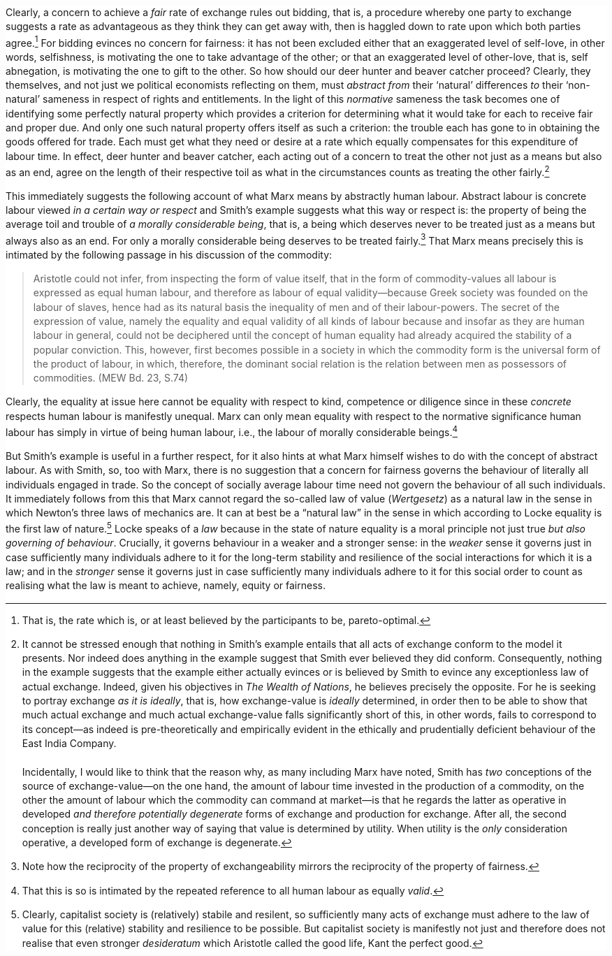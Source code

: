   Clearly, a concern to achieve a _fair_ rate of exchange rules out bidding, that is, a procedure whereby one party to exchange suggests a rate as advantageous as they think they can get away with, then is haggled down to rate upon which both parties agree.[^15] For bidding evinces no concern for fairness: it has not been excluded either that an exaggerated level of self-love, in other words, selfishness, is motivating the one to take advantage of the other; or that an exaggerated level of other-love, that is, self abnegation, is motivating the one to gift to the other. So how should our deer hunter and beaver catcher proceed? Clearly, they themselves, and not just we political economists reflecting on them, must _abstract from_ their ‘natural’ differences _to_ their ‘non-natural’ sameness in respect of rights and entitlements. In the light of this _normative_ sameness the task becomes one of identifying some perfectly natural property which provides a criterion for determining what it would take for each to receive fair and proper due. And only one such natural property offers itself as such a criterion: the trouble each has gone to in obtaining the goods offered for trade. Each must get what they need or desire at a rate which equally compensates for this expenditure of labour time. In effect, deer hunter and beaver catcher, each acting out of a concern to treat the other not just as a means but also as an end, agree on the length of their respective toil as what in the circumstances counts as treating the other fairly.[^16]

  This immediately suggests the following account of what Marx means by abstractly human labour. Abstract labour is concrete labour viewed _in a certain way or respect_ and Smith’s example suggests what this way or respect is: the property of being the average toil and trouble of _a morally considerable being_, that is, a being which deserves never to be treated just as a means but always also as an end. For only a morally considerable being deserves to be treated fairly.[^17] That Marx means precisely this is intimated by the following passage in his discussion of the commodity:

> Aristotle could not infer, from inspecting the form of value itself, that in the form of commodity-values all labour is expressed as equal human labour, and therefore as labour of equal validity—because Greek society was founded on the labour of slaves, hence had as its natural basis the inequality of men and of their labour-powers. The secret of the expression of value, namely the equality and equal validity of all kinds of labour because and insofar as they are human labour in general, could not be deciphered until the concept of human equality had already acquired the stability of a popular conviction. This, however, first becomes possible in a society in which the commodity form is the universal form of the product of labour, in which, therefore, the dominant social relation is the relation between men as possessors of commodities. (MEW Bd. 23, S.74)

Clearly, the equality at issue here cannot be equality with respect to kind, competence or diligence since in these _concrete_ respects human labour is manifestly unequal. Marx can only mean equality with respect to the normative significance human labour has simply in virtue of being human labour, i.e., the labour of morally considerable beings.[^18]

  But Smith’s example is useful in a further respect, for it also hints at what Marx himself wishes to do with the concept of abstract labour. As with Smith, so, too with Marx, there is no suggestion that a concern for fairness governs the behaviour of literally all individuals engaged in trade. So the concept of socially average labour time need not govern the behaviour of all such individuals. It immediately follows from this that Marx cannot regard the so-called law of value (_Wertgesetz_) as a natural law in the sense in which Newton’s three laws of mechanics are. It can at best be a “natural law” in the sense in which according to Locke equality is the first law of nature.[^19] Locke speaks of a _law_ because in the state of nature equality is a moral principle not just true _but also governing of behaviour_. Crucially, it governs behaviour in a weaker and a stronger sense: in the _weaker_ sense it governs just in case sufficiently many individuals adhere to it for the long-term stability and resilience of the social interactions for which it is a law; and in the _stronger_ sense it governs just in case sufficiently many individuals adhere to it for this social order to count as realising what the law is meant to achieve, namely, equity or fairness.


[^1]: According to Marx the set of such properties is projectible: it has a genuine unity to it and is no mere list or enumeration. Thus Marx writes, “Ganz gleichgültig also gegen ihre natürliche Existenzweise, und ohne Rücksicht auf die spezifische Natur des Bedürfnisses, wofür sie Gebrauchswerte, decken sich Waren in bestimmten Quantitäten, ersetzen einander im Austausch, gelten als Äquivalente, und stellen so trotz ihres buntscheckigen Scheins dieselbe Einheit dar.” (MEW 13, S. 18) Marx explicitly distinguishes between value and exchange-value because the former is precisely the unity which underlies the set of exchange-values, making it projectible. Ultimately, of course, he will maintain that value supervenes in some way on the socially average amount of labour time required for the production of the commodity.
[^2]: See MEW 23, S.56.
[^3]: According to at least Marx’s labour theory of value, the character of a commodity as having value is in some sense grounded in the amount of labour power expended in the production of the commodity, averaged for competence and diligence across the whole social practice of production for exchange in which the act of production occurs. Averaging for competence and diligence across the whole social practice is required because if the labour power upon which exchange-value supervenes were what each individual producer individually expends in the production of a particular community, then there could be no _general patterns of_, or _regularities in_, exchange. Consequently, there could be no exchange value since exchange-value implicates a pattern of or regularity in exchange. A commodity is essentially something that is produced with a certain utility, is subject to certain standards of production, and is reliably or regularly exchangeable for other commodities in the social practice of production for exchange and ultimately consumption in which it occurs.
[^4]: As indeed Böhm-Bawerk does ask—see Böhm-Bawerk 1949/1896, p.75 (S.99).
[^5]:	So the abstraction undertaken at the level of theory repeat in quasi-Heideggerian fashion (_Wieder-Holen_) an abstraction which occurs, or at least can occur, pre-theoretically, in everyday life.
[^6]:	Note that these concepts are either explicity mentioned or at least implicit in the properties Böhm-Bawerk adduces as ones to which one is just as led much by abstraction from use-value as the property of being a product of labour. This intimates just how much Böhm-Bawerk fails to see what Marx is really doing. In abstracting from use-value, Marx is precisely rejecting, or perhaps rather, presupposing the rejection of, the properties to which Böhm-Bawerk, as a good marginalist, would appeal in order to capture the essence of exchange and the ground of exchange-value.
[^7]: Naturally, they do not necessarily bring these conceptual capacities _self-consciously_ to bear.
[^8]: Note how Hegelian this thought is!
[^9]: Smith famously writes, “The real price of everything, what everything really costs to the man who wants to acquire it, is the toil and trouble of acquiring it. What everything is really worth to the man who has acquired it, and who wants to dispose of it or exchange it for something else, is the toil and trouble which it can save to himself, and which it can impose upon other people. What is bought with money or with goods is purchased by labour as much as what we acquire by the toil of our own body. That money or those goods indeed save us this toil. They contain the value of a certain quantity of labour which we exchange for what is supposed at the time to contain the value of an equal quantity. Labour was the first price, the original purchase-money that was paid for all things. It was not by gold or by silver, but by labour, that all the wealth of the world was originally purchased; and its value, to those who possess it, and who want to exchange it for some new productions, is precisely equal to the quantity of labour which it can enable them to purchase or command.” (Smith 1776, Book I, Ch. 5)
[^10]: As what Kant might call an _Entwurf_—see Kant 1787/1976, B xiii.
[^11]: Smith writes, “In that early and rude state of society which precedes both the accumulation of stock and the appropriation of land, the proportion between the quantities of labour necessary for acquiring different objects seems to be the only circumstance which can afford any rule for exchanging them for one another. If among a nation of hunters, for example, it usually costs twice the labour to kill a beaver which it does to kill a deer, one beaver should naturally exchange for or be worth two deer. It is natural that what is usually the produce of two days’ or two hours’ labour, should be worth double of what is usually the produce of one day’s or one hour's labour.” (Smith 1776, Book I, Ch.6)
[^12]: In other words, the example need not be understood as what Marx calls a Robinsonade. Note that if one works with Marx’s understanding of the commodity and its exchange, then the trade depicted in this example is not, strictly speaking, an act of exchange at all. Nor are the deer and beavers traded commodities. According to Marx a commodity is by definition something with value and this is its possession of the general property of being exchangeable for _x_ amount of A, where A is any other commodity at market. This clearly entails that the act of trading a commodity (_as_ a commodity) is essentially a move in a social practice which sustains the web of exchange values—a social practice which also includes the production-for-exchange of the commodity, with all its potentially very complex division of labour.
[^13]: Smith speaks of our natural sense of justice in _The Theory of Moral Sentiments_—see Smith 1759/2002, Part II, § ii, Chapters 2 and 3.
[^14]: Note that to make this move is not in any way to moralise in the way in which certain writers within the tradition of classical political economy no doubt did—certainly Bray, perhaps Smith, not, however, Ricardo—and crucially also, not Marx. The moral concepts or rather conceptual capacities to which reference is made here are ones understood and endorsed by the _object_ of politically economic investigation, not necessarily or exclusively by its subject. To think that by making or endorsing this move, one is indulging in utopian rather than scientific thinking is comparable to thinking that one is indulging in utopian rather than scientific thinking when one argues that, however much the desire to get other people to believe things typically motivates assertion, in assertion itself speaker and hearer abstract _from_ this perlocutionary desire and the concrete situation _to_ the abstract illocutionary roles of asserter and assertee, which are guided by considerations of comprehensibility, sincerity and epistemic reliability.
[^15]: That is, the rate which is, or at least believed by the participants to be, pareto-optimal.
[^16]: It cannot be stressed enough that nothing in Smith’s example entails that all acts of exchange conform to the model it presents. Nor indeed does anything in the example suggest that Smith ever believed they did conform. Consequently, nothing in the example suggests that the example either actually evinces or is believed by Smith to evince any exceptionless law of actual exchange. Indeed, given his objectives in _The Wealth of Nations_, he believes precisely the opposite. For he is seeking to portray exchange _as it is ideally_, that is, how exchange-value is _ideally_ determined, in order then to be able to show that much actual exchange and much actual exchange-value falls significantly short of this, in other words, fails to correspond to its concept—as indeed is pre-theoretically and empirically evident in the ethically and prudentially deficient behaviour of the East India Company.<br><br>Incidentally, I would like to think that the reason why, as many including Marx have noted, Smith has _two_ conceptions of the source of exchange-value—on the one hand, the amount of labour time invested in the production of a commodity, on the other the amount of labour which the commodity can command at market—is that he regards the latter as operative in developed _and therefore potentially degenerate_ forms of exchange and production for exchange. After all, the second conception is really just another way of saying that value is determined by utility. When utility is the _only_ consideration operative, a developed form of exchange is degenerate.
[^17]: Note how the reciprocity of the property of exchangeability mirrors the reciprocity of the property of fairness.
[^18]: That this is so is intimated by the repeated reference to all human labour as equally _valid_.
[^19]: Clearly, capitalist society is (relatively) stabile and resilent, so sufficiently many acts of exchange must adhere to the law of value for this (relative) stability and resilience to be possible. But capitalist society is manifestly not just and therefore does not realise that even stronger _desideratum_ which Aristotle called the good life, Kant the perfect good.
[^20]: Marx must be committed to maintaining that even in a radically deficient capitalist reality the law of value holds good in the sense that even those cases of what we would pre-theoretically call exchange are only possible if at least sufficiently many of them are cases of exchange in the full and proper sense. Note that this does not entail that all cases of exchange in the full and proper sense are cases in which socially average labour time is the only determinant of exchange-value. This touches upon how to understand correctly what Marx means, or at least must when properly reconstructed mean, by the reduction of so-called complex to simple labour.
[^21]: Someone like Böhm-Bawerk is happy to permit exceptions in this sense.
[^22]: As in the case of the rules of language or of a game, which are also honourable in the breach.
[^23]: That no such reduction is needed becomes all the more evident when one considers an example in which the misleading and superfluous trappings of a Robinsonade are not present. Imagine that a garden maintenance man needs an eye test and an optometrist needs some rubbish removed from the garden. Given their individual levels of normal or average skill, the optometrist must expend two hours of labour on the eye test while the maintenance guy requires a whole morning to remove the rubbish. Fairness dictates that the optometrist undertake two eye tests, for the maintenance guy himself, the other perhaps for his kid, in return for removal of the rubbish. Here, too, we have a case of _ad hoc_, occasional trade. And here, too, there is no role for any reduction of the one kind of concrete labour to the other.
[^24]: A third and a fourth feature are also worth noting: firstly, in Smith’s example no kind of averaging _across the productive roles_ of deer hunter or beaver catcher is needed. This is because no productive roles are involved. Perhaps our deer hunter and beaver catcher do play a productive role in some social division of labour, perhaps indeed these roles are those of deer hunter and beaver catcher respectively. Nonetheless, on this occasion they are not acting these or any other roles out. (Note that this does _not_ entail any rejection of the thesis that participation in such a social practice is a condition of the possibility of such one-off, occasional trades.) There is no move here in any social practice of producing for exchange and of exchanging. As far as determining a fair rate at which the deer and the beavers on offer change hands is concerned, all that matters is the time and trouble of each individual _qua_ the morally considerable individuals they are. So all that needs to be assumed is that each has exercised their skill, _whatever the level of this skill might be_, to a degree of competence and diligence normal or average _for this individual_, not for the productive role.<br><br>Secondly, as the third feature intimates, some kind of averaging is nonetheless involved. If when hunting the deer actually traded, the deer hunter had had a hangover which caused hunting to proceed sub-optimally at a rate of one and a half deer per day, fairness would have required this to be taken into consideration. So even in this _ad hoc_, occasional case, the relevant property of the two labour times is not their actual but the normal or average length of such labour times _for this individual_ to which these actual labour times are subject. Although there is no social average, no average of performances of diverse actors standing in productive and commercial relation to one another, there is an average across the performance of an individual.<br><br>Note that a rate of production determined by excessive application to the task, no matter what the causes of excessive diligence were, would also yield an unfair outcome. For it would mean that the excessively diligent would be disadvantaged should the other not be equally in excess. If being fair to the other requires, even in such an _ad hoc_ and occasional case as this, that each party take some kind of responsibility for the competence and diligence of their productive activity, such that they acknowledge any degree of substandard performance as having to be taken into consideration, then being fair to the other also requires that extreme application to the task, whatever its causes, also be discounted, since it disadvantages the over-performer. This intimates a crucial point about what it means to have that concern for fairness which Smith imputes to his deer hunter and beaver catcher from the outset: such concern is quite distinct from an altruistic concern for the other. It essentially involves a sense of one’s own legitimate claims and to this extent stands so to speak between what Hutcheson and others of his time called sympathy and what they understood by self-love.
[^25]: https://en.wikipedia.org/wiki/Eugen_B%C3%B6hm_von_Bawerk.
[^26]: As Böhm-Bawerk points out—see Böhm-Bawerk 1949/1896, p.83 (S. 105).
[^27]: That is, genuine, that is to say, projectible unities of diverse exchange-values such as the exchange-value possessed by one coat of being equivalent to twenty yards of linen, the exchange-value possessed by twenty yards of linen of being equivalent to one coat, the exchange-value possessed by one yard of linen of being equivalent to one-twentieth of a coat, and perhaps also the exchange-value possessed by one yard of linen of being equivalent to two bushels of wheat, hence the property possessed by one coat of being equivalent to forty bushels of wheat, and so on, _ad indefinitum_.
[^28]: So perhaps Marx means that only in such a setting can concrete labour make its character as abstract labour _recognisable_ by others, both in the sense of _Erkennen_ and in the sense of _Anerkennen_. The notion of recognition at issue here is at once cognitive and performative.
[^29]: See MEW Bd. 23, S. 59.
[^30]: The translation at the Marxists Internet Archive (https://www.marxists.org/) renders Marx’s noun phrase “Kompliziertere Arbeit” as “Skilled labour.” The basis for this is a footnote in the earlier work _Zur Kritik der politischen Ökonomie_ (MEW Bd. 13, S.16), in which Marx claims that simple labour (_einfache Arbeit_) is what the English economists call unskilled labour. Clearly, if this is right, then more complex labour is more skilled labour, just as the translation assumes. (Note, incidentally, that the translation disregards Marx’s use of a comparative.) But the fact that no such footnote occurs in the later work _Das Kapital_ indicates that Marx had second thoughts about this—and rightly so. As is pointed out below, it is incorrect _to identify_ simple average labour with unskilled labour and indeed to claim, as Marx still does even in the later work, that simple average labour just _is_ abstract labour. In fact, the distinction between abstract and concrete labour is not the distinction between simple and complex labour. And the latter distinction is in fact merely a continuum or gradient of more or less skilled which possesses according to Marx a certain average: this average is what Marx in fact means by simple labour.
[^31]: That Marx does mean by simple labour something _averagely_, not _ultimately_ simple is shown by the following passage: “Wir nehmen an, daß die Spinnarbeit einfache Arbeit, gesellschaftliche Durchschnittsarbeit ist.“ (MEW Bd. 23, S. 204)
[^32]: Or more accurately, forms; the ordering here is obviously only partial.
[^33]: See MEW Bd. 13, S. 16.
[^34]: Note that this is arguably the true and deeper point underlying Böhm-Bawerk’s objection to any argument that the reason why more skilled forms of concrete labour have higher rates of value creation is because they tend to produce, in the same amount of time, commodities with higher prices. Böhm-Bawerk points out (Böhm-Bawerk 1949/1896, pp. 83-86 (S. 105-107)) that on the labour theory of value, higher prices are supposed to be reflective of higher value and on this basis he concludes that Marx’s whole idea of associating different levels of value creation with different levels of skill is circular. Now in one way this is not correct; in one way the procedure to which Böhm-Bawerk is objecting is not disastrously circular. If one builds into one’s labour theory of value the idea that different rates of value creation are associated with different levels of skill, because one empirically observes that different product prices are associated with different levels of production skill, then obviously one cannot treat the theory as explaining this difference between prices. One could, however, still maintain that prices are proportional to value and this is, _pace_ Böhm-Bawerk, what really concerns Marx. There is, however, a deeper point to Böhm-Bawerk’s objection. What is disastrously circular, i.e., question-begging, is the suggestion that _the association of different levels of value creation can be motivated by, or derive from, nothing more than the character of skill itself and differences between skills_. Insofar as this is what Böhm-Bawerk inchoately recognises Marx to be doing, he is right. It is precisely the fallacy of attempting to derive an ‘ought’ from an ‘is’.
[^35]: Hilferding attempts to link greater and lesser degrees of skill with greater and lesser rates of value creation via the greater labour involved in creating the difference in skill—see Hilferding 1904, pp.19-21. (In this regard, Roncaglia’s attempt is not essentially different from Hilferding’s.) But insofar as one assumes that greater or lesser _Ausbildungsarbeiten_ make this link _of themselves_, one is trying to derive an ‘ought’ from an ‘is’. Hilferding is looking around for something which links greater and lesser skill to greater and lesser rates of value creation and he seizes upon the relation of different skills to the labours which have produced them to accomplish this. No doubt this move is grounded as follows: We all have the pre-theoretical intuition that an exercise of more skilled labour power deserves more reward at market than an exercise of less skilled labour power because of the greater trouble gone to in the acquisition of the more skilled labour power. So this intuition is shared by workers and it leads them to struggle for some recognition in the reward they receive for their labour in proportion to the value they create. The base line for their reward is, of course, what they require for the creation and maintenance of their labour power but this does not preclude their exacting from their employers recognition of the value they create. So little, indeed, does it preclude this that it is or can be the driver for an elevation in what they require for the creation and maintenance of their labour power. (As Adam Smith pointed out, these days a linen shirt is a necessity even for the simple labourer.) If this is so, then there will indeed emerge a tendency to link—or perhaps rather precisely a custom of linking!—different levels of skill with different levels of value creation as a causal consequence of the belief that higher levels of skill deserve more reward because of the toil invested in acquiring them. _But this only emphasises the crucial point: the link must be instituted_.<br><br>In addition, against Hilferding one might object that he just assumes _Ausbildungsarbeiten_ to be, at least ultimately, forms of _einfache&#40;r) Arbeit_. Why this should be so is not clear and one must suspect that it is question-begging. Of all the authors who have discussed this issue, Devine comes closest to seeing what the real issue is. He claims that we do not need to choose between different concepts of skill coefficient—see Devine 1989, p.126. Indeed we do not need to choose and the reason for this is the choice is ultimately ‘arbitrary’ in the sense that it is a matter of resolving upon a convention. Consequently, so, too, is the determination of skill itself as the respect in which reduction takes place. Devine remains confused in one important respect, however: he still wants to claim that “simple labour is abstract labour” (p.128) whereas in fact one should drop this kind of talk altogether. As just pointed out, Marx’s confused and confusing talk of simpler and greater is doing no more than intimating the formal properties of scale which some feature _F_ of concrete labour must have if a conventional link between _F_ and rates of value creation is to be instituted.
[^36]: That Marx sees this is perhaps intimated by the following passage: “Das Materialisieren etc. der Arbeit ist jedoch nicht so schottisch zu nehmen, wie A.Smith es faßt. Sprechen wir von der Ware als Materiatur der Arbeit - in dem Sinne ihres Tauschwerts - , so ist dies selbst nur eine eingebildete, d. h. bloß soziale Existenzweise der Ware, die mit ihrer körperlichen Realität nichts zu schaffen hat; sie wird vorgestellt als bestimmtes Quantum gesellschaftlicher Arbeit oder Geld. Es ist möglich, daß die konkrete Arbeit, deren Resultat sie ist, keine Spur an ihr zurückläßt. Bei der Manufakturware bleibt diese Spur in der Form, die dem Rohmaterial äußerlich bleibt. In dem Ackerbau etc., wenn die Form, die die Ware, z.B. Weizen, Ochs usw., erhalten haben, auch Produkt menschlicher Arbeit, und zwar von Generation zu Generation vererbter und sich ergänzender Arbeit ist, so ist das dem Produkt nicht anzusehn. Bei andrer industrieller Arbeit liegt es gar nicht im Zweck der Arbeit, die Form des Dings zu ändern, sondern nur seine Ortsbestimmung. Z.B., wenn eine Ware von China nach England gebracht wird etc., so ist die Spur der Arbeit an dem Ding selbst nicht zu erkennen (außer bei denen, die sich erinnern, daß das Ding kein englisches Produkt ist). Also in der Art wäre das Materialisieren der Arbeit in der Ware nicht zu verstehn. (Hier kommt die Täuschung daher, daß sich ein gesellschaftliches Verhältnis in der Form eines Dings darstellt.)“ (MEW Bd. 26.1, S. 141-142)
[^37]: Lewis 1974 provides an account, derived ultimately from Hume, of how a convention or custom might arise behind the backs of the individuals for whom it holds good.
[^38]: Note Marx’s use of the word ‘gelten’: “Komplizierte Arbeit gilt nur als _potenzierte_ oder vielmehr _multiplizierte_ einfache Arbeit, so dass ein kleineres Quantum komplizierter Arbeit gleich einem größeren Quantum einfacher Arbeit.“ (MEW Bd. 23, S. 59) Böhm-Bawerk objects to this use—see Böhm-Bawerk 1949/1896, p.82 (S. 104)—but the upshot of the argument here is that Böhm-Bawerk misunderstands Marx.
[^39]: Note that this is a genuinely _non-evaluative_ property; concrete labours are being scaled according to how their products realise _socially shared belief about_ the right and the good. Note, too, that skill could still play a role, albeit a subordinate one; one could distinguish between concrete labours which make equal contributions to social good according to differences in skill.
[^40]: See MEW Bd. 23, S. 59.
[^41]: „Nur Produkte selbständiger und voneinander unabhängiger Privatarbeiten treten einander als Waren gegenüber.“ (MEW Bd. 23, S. 57)
[^42]: “Gilt deine Arbeitsstunde soviel wie die meinige? Diese Frage wird durch die Konkurrenz entschieden.” (MEW Bd. 4, S. 85) Of course, given that my hour of work can only ever _count as_ some multiple of yours, it must be possible to determine what multiple of your hour of work my hour counts as in ways other than just competition. Marx’s claim here articulates what decides the issue _under conditions of commodity production_.
[^43]: Clearly, a substantively rational mapping requires a procedurally rational one.
[^44]: At one point Hilferding suggests that the point of Marx’s labour theory of value, which of course implicates the concept of ‘reduction’, is not to explain the behaviour of prices in all possible cases (as Böhm-Bawerk assumes) but to identify what holds the articulated, differentiated totality of social production, exchange and consumption together. This seems to me to be quite correct. See Hilferding 1904, S.11-12.
[^45]: Note, however, that any such mapping must involve at least some minimal degree of correspondence.
[^46]: And since these prices would surely be the ones involved in the most basic and everyday of exchanges, the ones characteristic of the ‘real’ economy, such a political economy provides a means of spelling out what one means when one thus naively speaks of the ‘real’ economy.